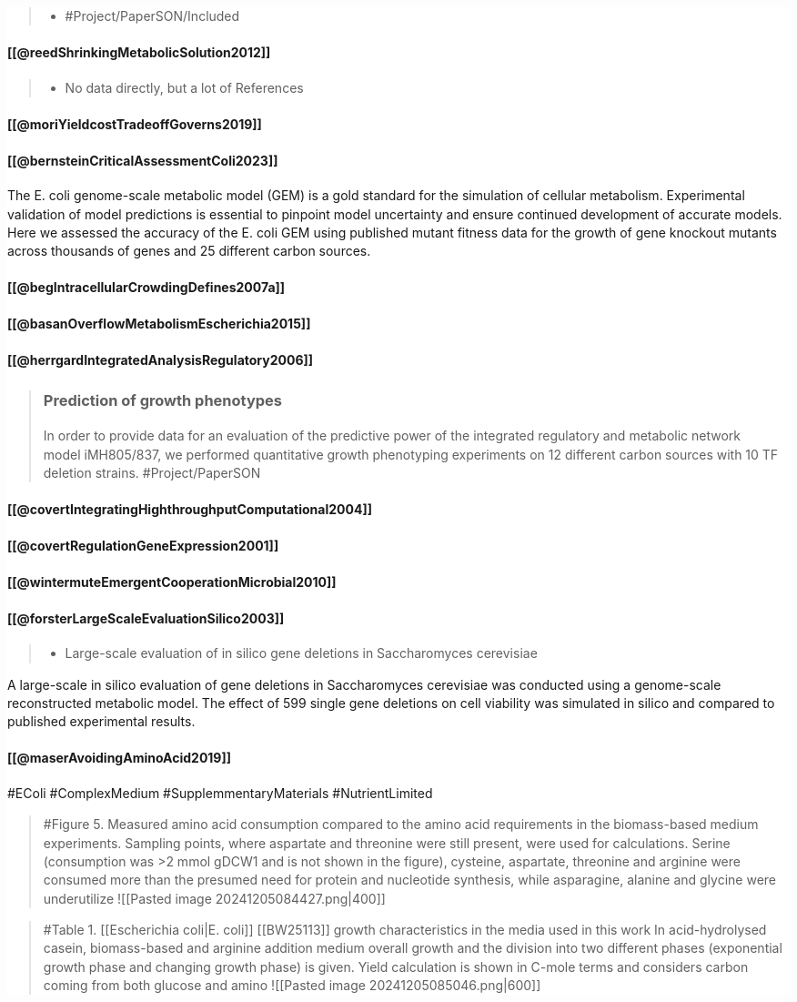 > - #Project/PaperSON/Included 

#### [[@reedShrinkingMetabolicSolution2012]]

> - No data directly, but a lot of References

#### [[@moriYieldcostTradeoffGoverns2019]]

#### [[@bernsteinCriticalAssessmentColi2023]]

The E. coli genome-scale metabolic model (GEM) is a gold standard for the simulation of cellular metabolism. Experimental validation of model predictions is essential to pinpoint model uncertainty and ensure continued development of accurate models. Here we assessed the accuracy of the E. coli GEM using published mutant fitness data for the growth of gene knockout mutants across thousands of genes and 25 different carbon sources.

#### [[@begIntracellularCrowdingDefines2007a]]


#### [[@basanOverflowMetabolismEscherichia2015]]


#### [[@herrgardIntegratedAnalysisRegulatory2006]]

> ### Prediction of growth phenotypes
> In order to provide data for an evaluation of the predictive power of the integrated regulatory and metabolic network model iMH805/837, we performed quantitative growth phenotyping experiments on 12 different carbon sources with 10 TF deletion strains. #Project/PaperSON 

#### [[@covertIntegratingHighthroughputComputational2004]]

#### [[@covertRegulationGeneExpression2001]]

#### [[@wintermuteEmergentCooperationMicrobial2010]]

#### [[@forsterLargeScaleEvaluationSilico2003]]

> - Large-scale evaluation of in silico gene deletions in Saccharomyces cerevisiae

A large-scale in silico evaluation of gene deletions in Saccharomyces cerevisiae was conducted using a genome-scale reconstructed metabolic model. The effect of 599 single gene deletions on cell viability was simulated in silico and compared to published experimental results.

#### [[@maserAvoidingAminoAcid2019]]

#EColi #ComplexMedium #SupplemmentaryMaterials
#NutrientLimited 

> #Figure 5. Measured amino acid consumption compared to the amino acid requirements in the biomass-based medium experiments. Sampling points, where aspartate and threonine were still present, were used for calculations. Serine (consumption was >2 mmol gDCW1 and is not shown in the figure), cysteine, aspartate, threonine and arginine were consumed more than the presumed need for protein and nucleotide synthesis, while asparagine, alanine and glycine were underutilize
> ![[Pasted image 20241205084427.png|400]]

> #Table 1. [[Escherichia coli|E. coli]] [[BW25113]] growth characteristics in the media used in this work In acid-hydrolysed casein, biomass-based and arginine addition medium overall growth and the division into two different phases (exponential growth phase and changing growth phase) is given. Yield calculation is shown in C-mole terms and considers carbon coming from both glucose and amino 
> ![[Pasted image 20241205085046.png|600]]
